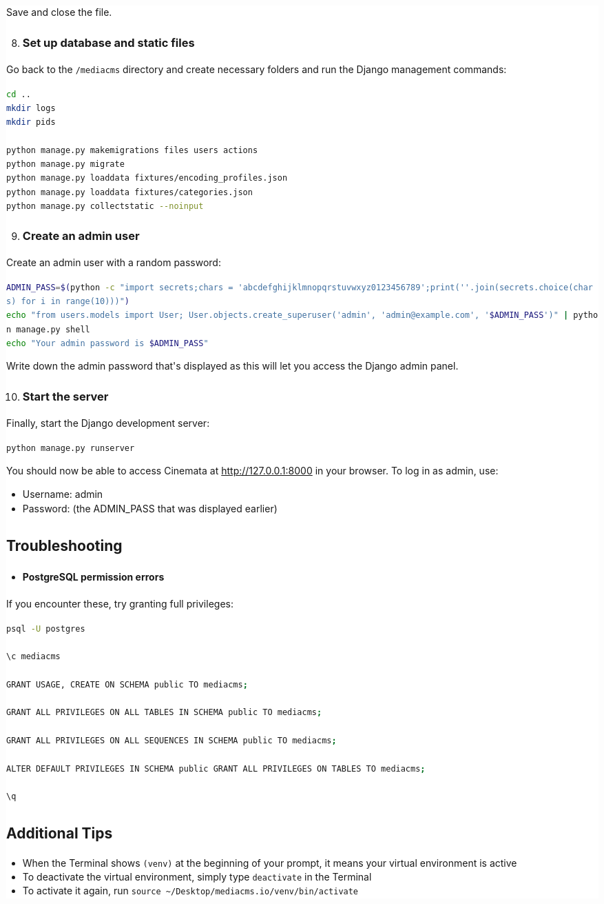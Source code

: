 Save and close the file.

8. ### Set up database and static files
Go back to the `/mediacms` directory and create necessary folders and run the Django management commands:

```zsh
cd ..
mkdir logs
mkdir pids

python manage.py makemigrations files users actions
python manage.py migrate
python manage.py loaddata fixtures/encoding_profiles.json
python manage.py loaddata fixtures/categories.json
python manage.py collectstatic --noinput
```

9. ### Create an admin user
Create an admin user with a random password:

```zsh
ADMIN_PASS=$(python -c "import secrets;chars = 'abcdefghijklmnopqrstuvwxyz0123456789';print(''.join(secrets.choice(chars) for i in range(10)))")
echo "from users.models import User; User.objects.create_superuser('admin', 'admin@example.com', '$ADMIN_PASS')" | python manage.py shell
echo "Your admin password is $ADMIN_PASS"
```

Write down the admin password that's displayed as this will let you access the Django admin panel.

10. ### Start the server
Finally, start the Django development server:

```zsh
python manage.py runserver
```

You should now be able to access Cinemata at http://127.0.0.1:8000 in your browser. To log in as admin, use:

- Username: admin
- Password: (the ADMIN_PASS that was displayed earlier)

## Troubleshooting
- #### PostgreSQL permission errors
If you encounter these, try granting full privileges:

```zsh
psql -U postgres

\c mediacms

GRANT USAGE, CREATE ON SCHEMA public TO mediacms;

GRANT ALL PRIVILEGES ON ALL TABLES IN SCHEMA public TO mediacms;

GRANT ALL PRIVILEGES ON ALL SEQUENCES IN SCHEMA public TO mediacms;

ALTER DEFAULT PRIVILEGES IN SCHEMA public GRANT ALL PRIVILEGES ON TABLES TO mediacms;

\q
```
## Additional Tips
- When the Terminal shows `(venv)` at the beginning of your prompt, it means your virtual environment is active
- To deactivate the virtual environment, simply type `deactivate` in the Terminal
- To activate it again, run `source ~/Desktop/mediacms.io/venv/bin/activate`